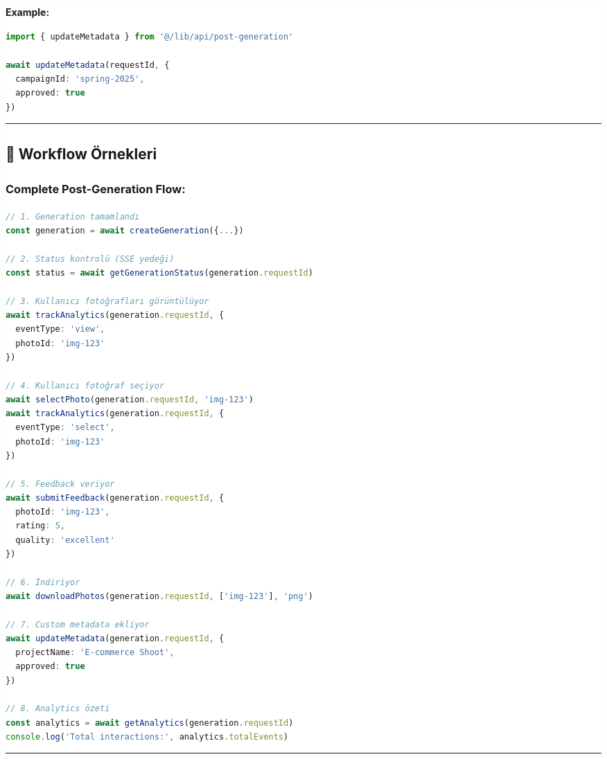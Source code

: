**Example:**
```typescript
import { updateMetadata } from '@/lib/api/post-generation'

await updateMetadata(requestId, {
  campaignId: 'spring-2025',
  approved: true
})
```

---

## 🔄 Workflow Örnekleri

### Complete Post-Generation Flow:

```typescript
// 1. Generation tamamlandı
const generation = await createGeneration({...})

// 2. Status kontrolü (SSE yedeği)
const status = await getGenerationStatus(generation.requestId)

// 3. Kullanıcı fotoğrafları görüntülüyor
await trackAnalytics(generation.requestId, {
  eventType: 'view',
  photoId: 'img-123'
})

// 4. Kullanıcı fotoğraf seçiyor
await selectPhoto(generation.requestId, 'img-123')
await trackAnalytics(generation.requestId, {
  eventType: 'select',
  photoId: 'img-123'
})

// 5. Feedback veriyor
await submitFeedback(generation.requestId, {
  photoId: 'img-123',
  rating: 5,
  quality: 'excellent'
})

// 6. İndiriyor
await downloadPhotos(generation.requestId, ['img-123'], 'png')

// 7. Custom metadata ekliyor
await updateMetadata(generation.requestId, {
  projectName: 'E-commerce Shoot',
  approved: true
})

// 8. Analytics özeti
const analytics = await getAnalytics(generation.requestId)
console.log('Total interactions:', analytics.totalEvents)
```

---